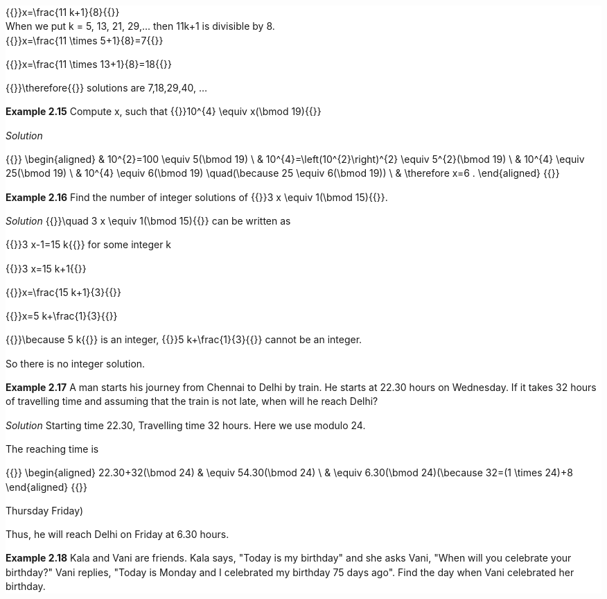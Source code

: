 {{<katex>}}x=\frac{11 k+1}{8}{{</katex>}}<br>
When we put k = 5, 13, 21, 29,... then 11k+1 is divisible by 8.<br>
{{<katex>}}x=\frac{11 \times 5+1}{8}=7{{</katex>}}<br>

{{<katex>}}x=\frac{11 \times 13+1}{8}=18{{</katex>}}<br>

{{<katex>}}\therefore{{</katex>}} solutions are 7,18,29,40, …

**Example 2.15** Compute x, such that {{<katex>}}10^{4} \equiv x(\bmod 19){{</katex>}}

*Solution*

{{<katex>}}
\begin{aligned}
& 10^{2}=100 \equiv 5(\bmod 19) \\
& 10^{4}=\left(10^{2}\right)^{2} \equiv 5^{2}(\bmod 19) \\
& 10^{4} \equiv 25(\bmod 19) \\
& 10^{4} \equiv 6(\bmod 19) \quad(\because 25 \equiv 6(\bmod 19)) \\
& \therefore x=6 .
\end{aligned}
{{</katex>}}

**Example 2.16** Find the number of integer solutions of {{<katex>}}3 x \equiv 1(\bmod 15){{</katex>}}.

*Solution* {{<katex>}}\quad 3 x \equiv 1(\bmod 15){{</katex>}} can be written as

{{<katex>}}3 x-1=15 k{{</katex>}} for some integer k

{{<katex>}}3 x=15 k+1{{</katex>}}

{{<katex>}}x=\frac{15 k+1}{3}{{</katex>}}

{{<katex>}}x=5 k+\frac{1}{3}{{</katex>}}

{{<katex>}}\because 5 k{{</katex>}} is an integer, {{<katex>}}5 k+\frac{1}{3}{{</katex>}} cannot be an integer.

So there is no integer solution.

**Example 2.17** A man starts his journey from Chennai to Delhi by train. He starts at 22.30 hours on Wednesday. If it takes 32 hours of travelling time and assuming that the train is not late, when will he reach Delhi?

*Solution* Starting time 22.30, Travelling time 32 hours. Here we use modulo 24.

The reaching time is

{{<katex>}}
\begin{aligned}
22.30+32(\bmod 24) & \equiv 54.30(\bmod 24) \\
& \equiv 6.30(\bmod 24)(\because 32=(1 \times 24)+8
\end{aligned}
{{</katex>}}

Thursday Friday)

Thus, he will reach Delhi on Friday at 6.30 hours.

**Example 2.18** Kala and Vani are friends. Kala says, "Today is my birthday" and she asks Vani, "When will you celebrate your birthday?" Vani replies, "Today is Monday and I celebrated my birthday 75 days ago". Find the day when Vani celebrated her birthday.
